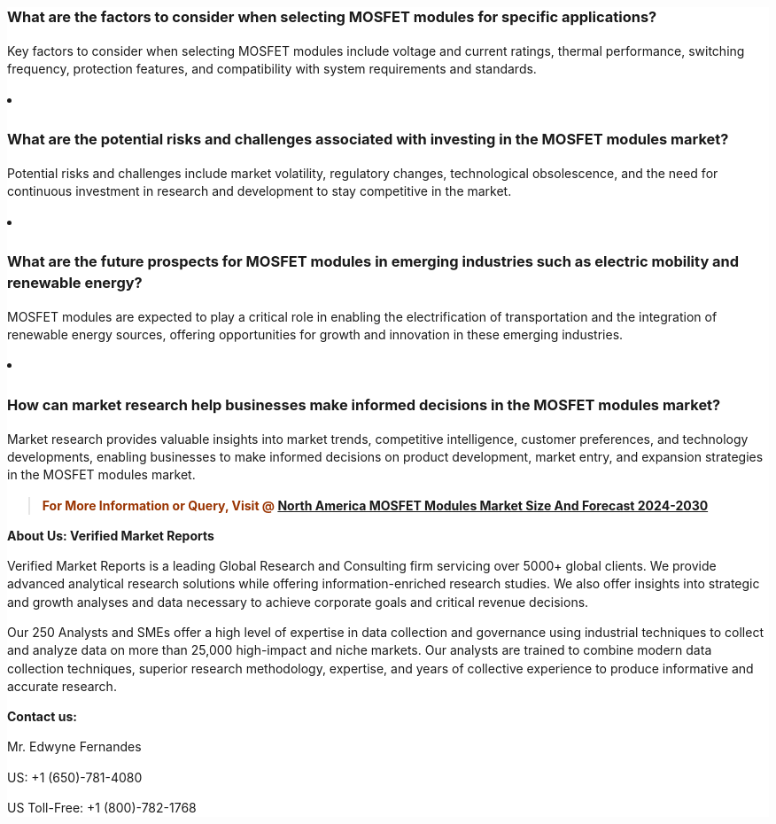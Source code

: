 <h3>What are the factors to consider when selecting MOSFET modules for specific applications?</div><div></h3> <p>Key factors to consider when selecting MOSFET modules include voltage and current ratings, thermal performance, switching frequency, protection features, and compatibility with system requirements and standards.</p> </li> <li> <h3>What are the potential risks and challenges associated with investing in the MOSFET modules market?</div><div></h3> <p>Potential risks and challenges include market volatility, regulatory changes, technological obsolescence, and the need for continuous investment in research and development to stay competitive in the market.</p> </li> <li> <h3>What are the future prospects for MOSFET modules in emerging industries such as electric mobility and renewable energy?</div><div></h3> <p>MOSFET modules are expected to play a critical role in enabling the electrification of transportation and the integration of renewable energy sources, offering opportunities for growth and innovation in these emerging industries.</p> </li> <li> <h3>How can market research help businesses make informed decisions in the MOSFET modules market?</div><div></h3> <p>Market research provides valuable insights into market trends, competitive intelligence, customer preferences, and technology developments, enabling businesses to make informed decisions on product development, market entry, and expansion strategies in the MOSFET modules market.</p> </li></ol></body></html></p><blockquote><p><span style="color: #993300;"><strong>For More Information or Query, Visit @ <a href="https://www.verifiedmarketreports.com/product/mosfet-modules-market/">North America MOSFET Modules Market Size And Forecast 2024-2030</a></strong></span></p></blockquote><p><strong>About Us: Verified Market Reports</strong></p><p>Verified Market Reports is a leading Global Research and Consulting firm servicing over 5000+ global clients. We provide advanced analytical research solutions while offering information-enriched research studies. We also offer insights into strategic and growth analyses and data necessary to achieve corporate goals and critical revenue decisions.</p><p>Our 250 Analysts and SMEs offer a high level of expertise in data collection and governance using industrial techniques to collect and analyze data on more than 25,000 high-impact and niche markets. Our analysts are trained to combine modern data collection techniques, superior research methodology, expertise, and years of collective experience to produce informative and accurate research.</p><p><strong>Contact us:</strong></p><p>Mr. Edwyne Fernandes</p><p>US: +1 (650)-781-4080</p><p>US Toll-Free: +1 (800)-782-1768</p>
